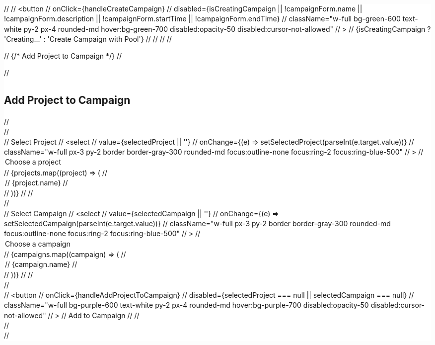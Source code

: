 //               </div>
//               <button
//                 onClick={handleCreateCampaign}
//                 disabled={isCreatingCampaign || !campaignForm.name || !campaignForm.description || !campaignForm.startTime || !campaignForm.endTime}
//                 className="w-full bg-green-600 text-white py-2 px-4 rounded-md hover:bg-green-700 disabled:opacity-50 disabled:cursor-not-allowed"
//               >
//                 {isCreatingCampaign ? 'Creating...' : 'Create Campaign with Pool'}
//               </button>
//             </div>
//           </div>
//         </div>

//         {/* Add Project to Campaign */}
//         <div className="bg-white p-6 rounded-lg shadow-md mt-8">
//           <h2 className="text-2xl font-bold text-gray-800 mb-6">Add Project to Campaign</h2>
//           <div className="grid grid-cols-1 md:grid-cols-3 gap-4">
//             <div>
//               <label className="block text-sm font-medium text-gray-700 mb-2">Select Project</label>
//               <select
//                 value={selectedProject || ''}
//                 onChange={(e) => setSelectedProject(parseInt(e.target.value))}
//                 className="w-full px-3 py-2 border border-gray-300 rounded-md focus:outline-none focus:ring-2 focus:ring-blue-500"
//               >
//                 <option value="">Choose a project</option>
//                 {projects.map((project) => (
//                   <option key={project.id} value={project.id}>
//                     {project.name}
//                   </option>
//                 ))}
//               </select>
//             </div>
//             <div>
//               <label className="block text-sm font-medium text-gray-700 mb-2">Select Campaign</label>
//               <select
//                 value={selectedCampaign || ''}
//                 onChange={(e) => setSelectedCampaign(parseInt(e.target.value))}
//                 className="w-full px-3 py-2 border border-gray-300 rounded-md focus:outline-none focus:ring-2 focus:ring-blue-500"
//               >
//                 <option value="">Choose a campaign</option>
//                 {campaigns.map((campaign) => (
//                   <option key={campaign.id} value={campaign.id}>
//                     {campaign.name}
//                   </option>
//                 ))}
//               </select>
//             </div>
//             <div className="flex items-end">
//               <button
//                 onClick={handleAddProjectToCampaign}
//                 disabled={selectedProject === null || selectedCampaign === null}
//                 className="w-full bg-purple-600 text-white py-2 px-4 rounded-md hover:bg-purple-700 disabled:opacity-50 disabled:cursor-not-allowed"
//               >
//                 Add to Campaign
//               </button>
//             </div>
//           </div>
//         </div>